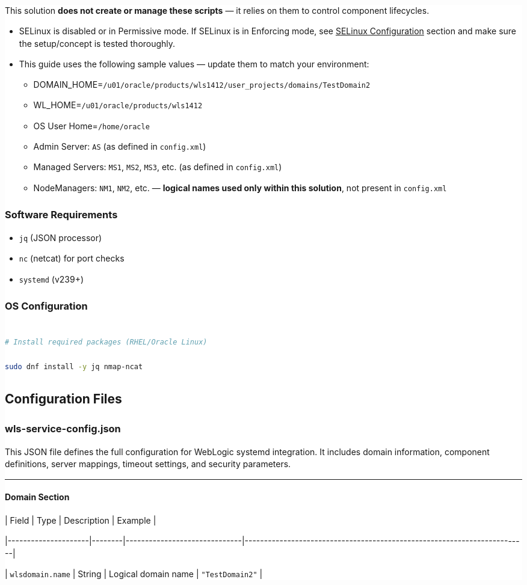   This solution **does not create or manage these scripts** — it relies on them to control component lifecycles.

- SELinux is disabled or in Permissive mode. If SELinux is in Enforcing mode, see [SELinux Configuration](#selinux-config) section and make sure the setup/concept is tested thoroughly.

- This guide uses the following sample values — update them to match your environment:

  - DOMAIN_HOME=`/u01/oracle/products/wls1412/user_projects/domains/TestDomain2`

  - WL_HOME=`/u01/oracle/products/wls1412`

  - OS User Home=`/home/oracle`

  - Admin Server: `AS` (as defined in `config.xml`)

  - Managed Servers: `MS1`, `MS2`, `MS3`, etc. (as defined in `config.xml`)

  - NodeManagers: `NM1`, `NM2`, etc. — **logical names used only within this solution**, not present in `config.xml`

### Software Requirements

- `jq` (JSON processor)

- `nc` (netcat) for port checks

- `systemd` (v239+)

### OS Configuration

```bash

# Install required packages (RHEL/Oracle Linux)

sudo dnf install -y jq nmap-ncat

```

## Configuration Files <a name="configuration-files"></a>

### wls-service-config.json <a name="wls-service-configjson"></a>

This JSON file defines the full configuration for WebLogic systemd integration. It includes domain information, component definitions, server mappings, timeout settings, and security parameters.

---

#### Domain Section

| Field               | Type   | Description                  | Example                                                                 |

|---------------------|--------|------------------------------|-------------------------------------------------------------------------|

| `wlsdomain.name`    | String | Logical domain name          | `"TestDomain2"`                                                         |

